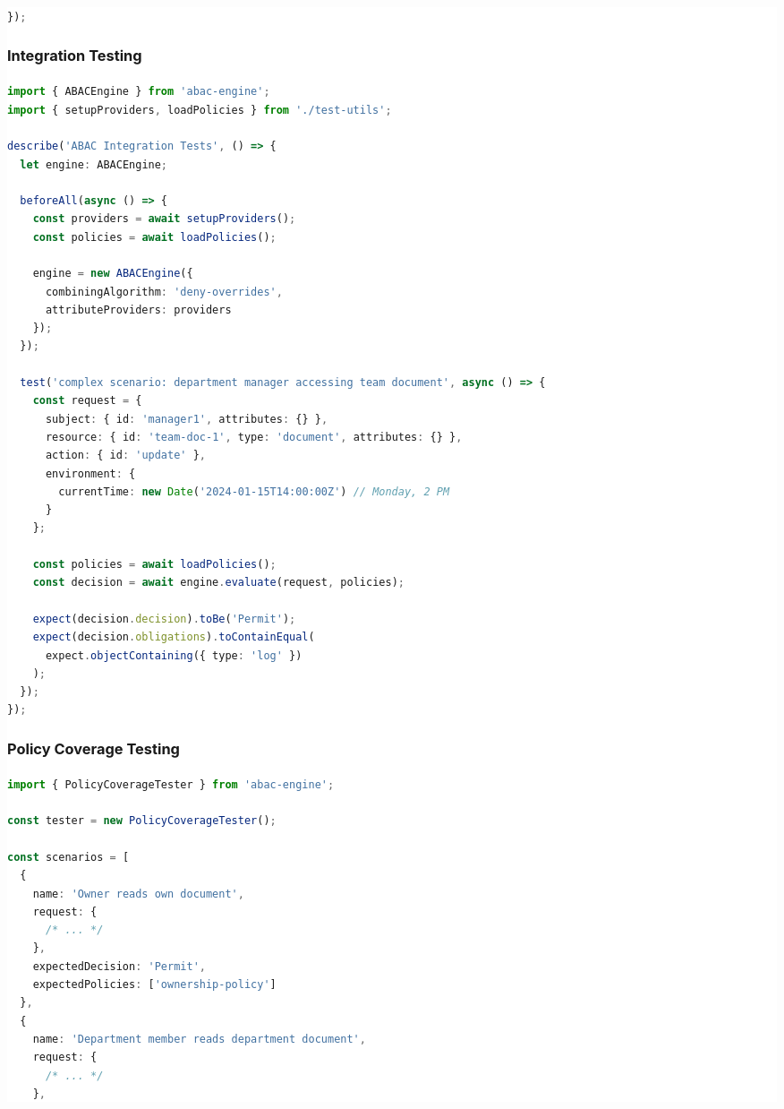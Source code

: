 ```typescript
});
```

### Integration Testing

```typescript
import { ABACEngine } from 'abac-engine';
import { setupProviders, loadPolicies } from './test-utils';

describe('ABAC Integration Tests', () => {
  let engine: ABACEngine;

  beforeAll(async () => {
    const providers = await setupProviders();
    const policies = await loadPolicies();

    engine = new ABACEngine({
      combiningAlgorithm: 'deny-overrides',
      attributeProviders: providers
    });
  });

  test('complex scenario: department manager accessing team document', async () => {
    const request = {
      subject: { id: 'manager1', attributes: {} },
      resource: { id: 'team-doc-1', type: 'document', attributes: {} },
      action: { id: 'update' },
      environment: {
        currentTime: new Date('2024-01-15T14:00:00Z') // Monday, 2 PM
      }
    };

    const policies = await loadPolicies();
    const decision = await engine.evaluate(request, policies);

    expect(decision.decision).toBe('Permit');
    expect(decision.obligations).toContainEqual(
      expect.objectContaining({ type: 'log' })
    );
  });
});
```

### Policy Coverage Testing

```typescript
import { PolicyCoverageTester } from 'abac-engine';

const tester = new PolicyCoverageTester();

const scenarios = [
  {
    name: 'Owner reads own document',
    request: {
      /* ... */
    },
    expectedDecision: 'Permit',
    expectedPolicies: ['ownership-policy']
  },
  {
    name: 'Department member reads department document',
    request: {
      /* ... */
    },
```